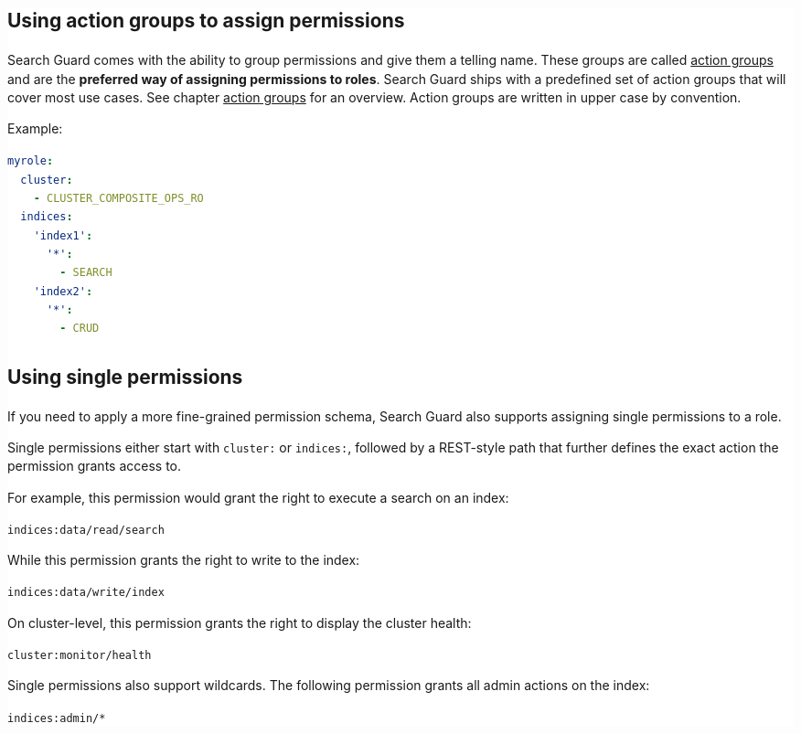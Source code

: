 ## Using action groups to assign permissions

Search Guard comes with the ability to group permissions and give them a telling name. These groups are called [action groups](configuration_action_groups.md) and are the **preferred way of assigning permissions to roles**. Search Guard ships with a predefined set of action groups that will cover most use cases. See chapter [action groups](configuration_action_groups.md) for an overview. Action groups are written in upper case by convention.

Example:

```yaml
myrole:
  cluster:
    - CLUSTER_COMPOSITE_OPS_RO    
  indices:
    'index1':
      '*':
        - SEARCH
    'index2':
      '*':
        - CRUD
```

## Using single permissions

If you need to apply a more fine-grained permission schema, Search Guard also supports assigning single permissions to a role.

Single permissions either start with `cluster:` or `indices:`, followed by a REST-style path that further defines the exact action the permission grants access to.

For example, this permission would grant the right to execute a search on an index:

```
indices:data/read/search
```

While this permission grants the right to write to the index:

```
indices:data/write/index
```

On cluster-level, this permission grants the right to display the cluster health:

```
cluster:monitor/health
```

Single permissions also support wildcards. The following permission grants all admin actions on the index: 

```
indices:admin/*
```

